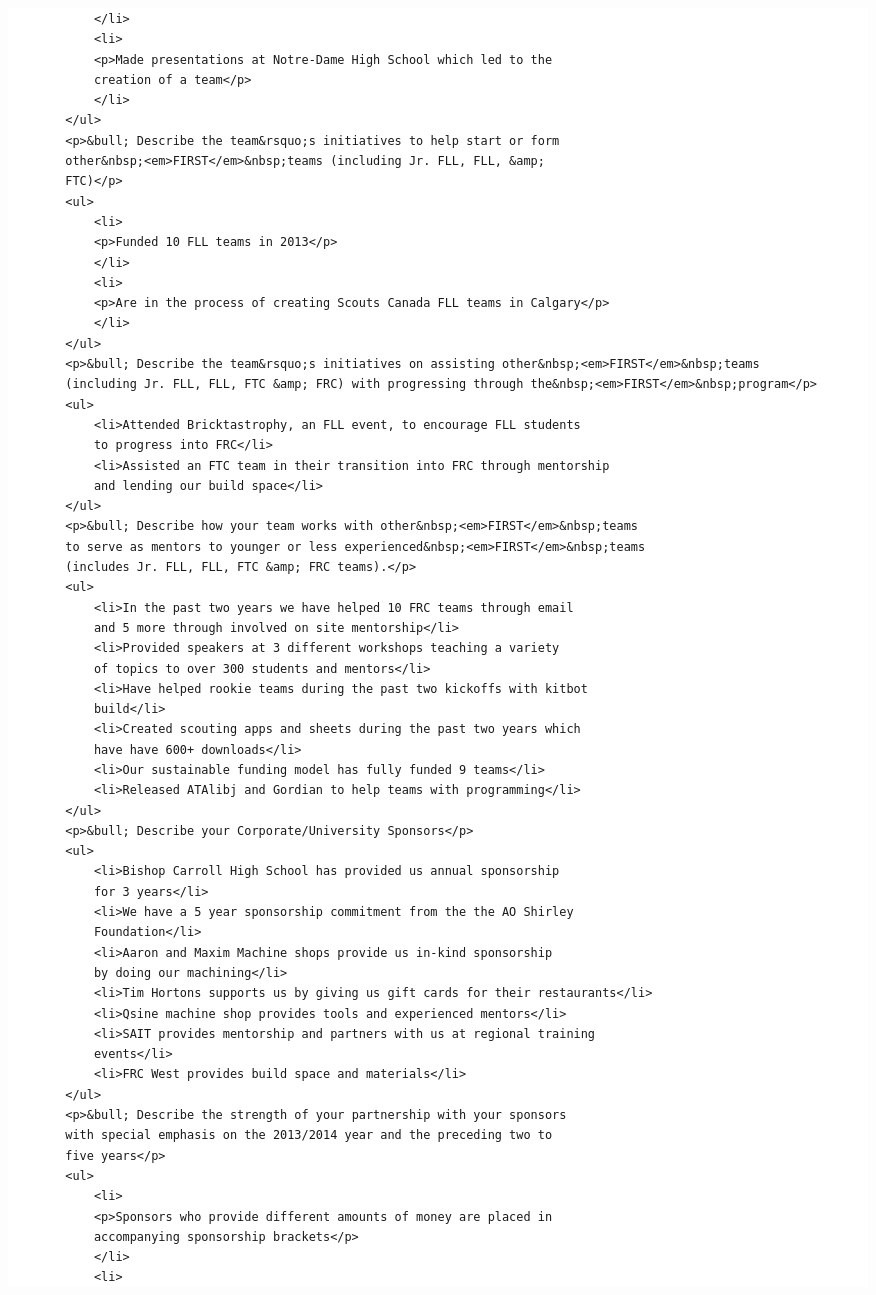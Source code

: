 				</li>
				<li>
				<p>Made presentations at Notre-Dame High School which led to the 
				creation of a team</p>
				</li>
			</ul>
			<p>&bull; Describe the team&rsquo;s initiatives to help start or form 
			other&nbsp;<em>FIRST</em>&nbsp;teams (including Jr. FLL, FLL, &amp; 
			FTC)</p>
			<ul>
				<li>
				<p>Funded 10 FLL teams in 2013</p>
				</li>
				<li>
				<p>Are in the process of creating Scouts Canada FLL teams in Calgary</p>
				</li>
			</ul>
			<p>&bull; Describe the team&rsquo;s initiatives on assisting other&nbsp;<em>FIRST</em>&nbsp;teams 
			(including Jr. FLL, FLL, FTC &amp; FRC) with progressing through the&nbsp;<em>FIRST</em>&nbsp;program</p>
			<ul>
				<li>Attended Bricktastrophy, an FLL event, to encourage FLL students 
				to progress into FRC</li>
				<li>Assisted an FTC team in their transition into FRC through mentorship 
				and lending our build space</li>
			</ul>
			<p>&bull; Describe how your team works with other&nbsp;<em>FIRST</em>&nbsp;teams 
			to serve as mentors to younger or less experienced&nbsp;<em>FIRST</em>&nbsp;teams 
			(includes Jr. FLL, FLL, FTC &amp; FRC teams).</p>
			<ul>
				<li>In the past two years we have helped 10 FRC teams through email 
				and 5 more through involved on site mentorship</li>
				<li>Provided speakers at 3 different workshops teaching a variety 
				of topics to over 300 students and mentors</li>
				<li>Have helped rookie teams during the past two kickoffs with kitbot 
				build</li>
				<li>Created scouting apps and sheets during the past two years which 
				have have 600+ downloads</li>
				<li>Our sustainable funding model has fully funded 9 teams</li>
				<li>Released ATAlibj and Gordian to help teams with programming</li>
			</ul>
			<p>&bull; Describe your Corporate/University Sponsors</p>
			<ul>
				<li>Bishop Carroll High School has provided us annual sponsorship 
				for 3 years</li>
				<li>We have a 5 year sponsorship commitment from the the AO Shirley 
				Foundation</li>
				<li>Aaron and Maxim Machine shops provide us in-kind sponsorship 
				by doing our machining</li>
				<li>Tim Hortons supports us by giving us gift cards for their restaurants</li>
				<li>Qsine machine shop provides tools and experienced mentors</li>
				<li>SAIT provides mentorship and partners with us at regional training 
				events</li>
				<li>FRC West provides build space and materials</li>
			</ul>
			<p>&bull; Describe the strength of your partnership with your sponsors 
			with special emphasis on the 2013/2014 year and the preceding two to 
			five years</p>
			<ul>
				<li>
				<p>Sponsors who provide different amounts of money are placed in 
				accompanying sponsorship brackets</p>
				</li>
				<li>